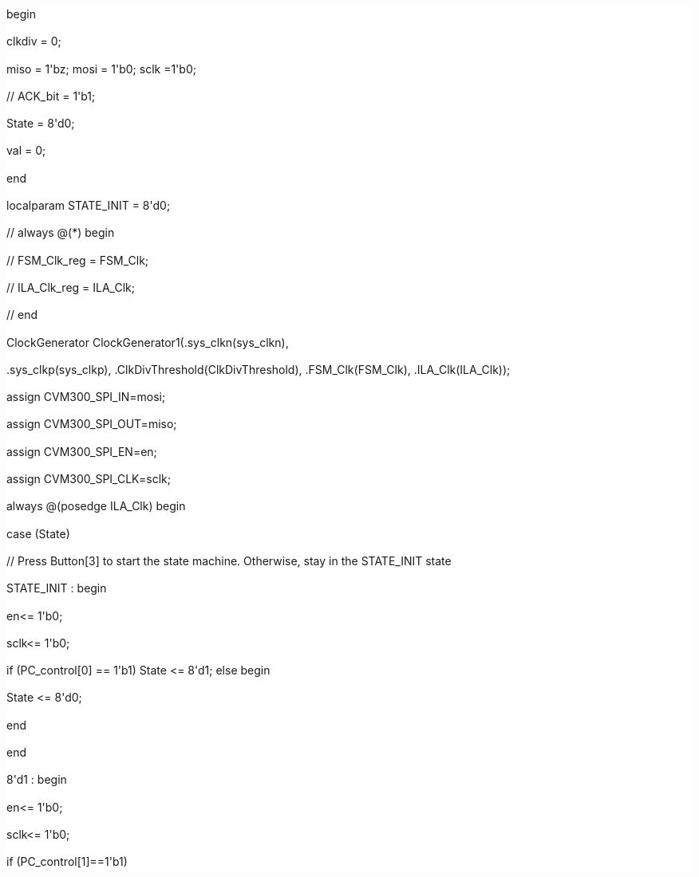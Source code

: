 begin

clkdiv = 0;

miso = 1'bz; mosi = 1'b0; sclk =1'b0;

// ACK\_bit = 1'b1;

State = 8'd0;

val = 0;

end

localparam STATE\_INIT = 8'd0;

// always @(\*) begin

// FSM\_Clk\_reg = FSM\_Clk;

// ILA\_Clk\_reg = ILA\_Clk;

// end

ClockGenerator ClockGenerator1(.sys\_clkn(sys\_clkn),

.sys\_clkp(sys\_clkp), .ClkDivThreshold(ClkDivThreshold), .FSM\_Clk(FSM\_Clk), .ILA\_Clk(ILA\_Clk));

assign CVM300\_SPI\_IN=mosi;

assign CVM300\_SPI\_OUT=miso;

assign CVM300\_SPI\_EN=en;

assign CVM300\_SPI\_CLK=sclk;

always @(posedge ILA\_Clk) begin

case (State)

// Press Button[3] to start the state machine. Otherwise, stay in the STATE\_INIT state

STATE\_INIT : begin

en<= 1'b0;

sclk<= 1'b0;

if (PC\_control[0] == 1'b1) State <= 8'd1; else begin

State <= 8'd0;

end

end

8'd1 : begin

en<= 1'b0;

sclk<= 1'b0;

if (PC\_control[1]==1'b1)
